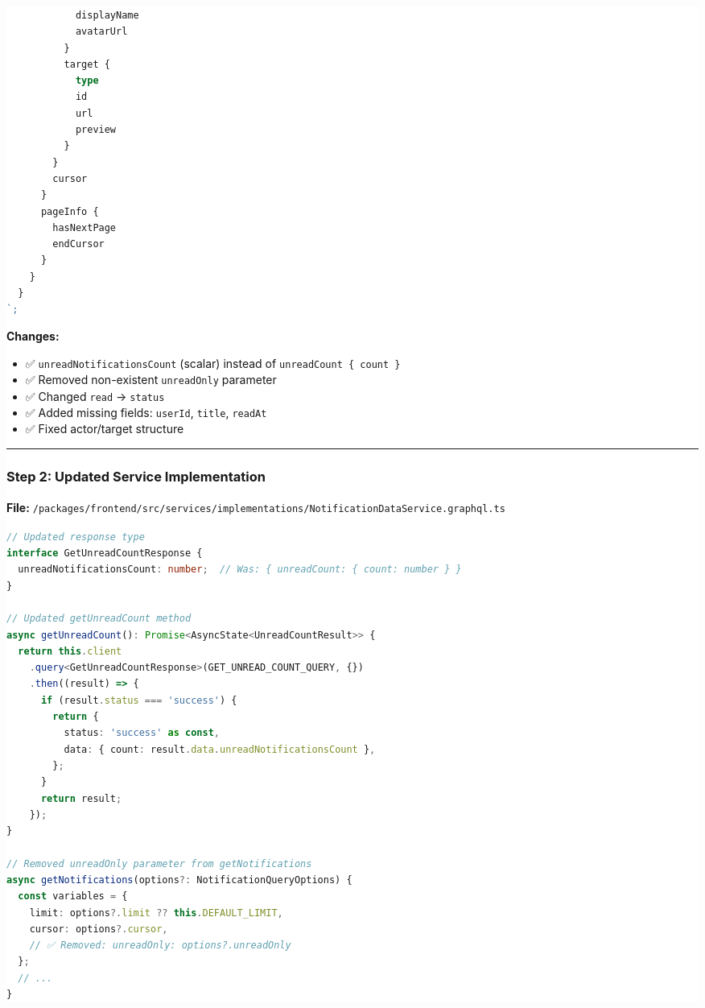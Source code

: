```typescript
            displayName
            avatarUrl
          }
          target {
            type
            id
            url
            preview
          }
        }
        cursor
      }
      pageInfo {
        hasNextPage
        endCursor
      }
    }
  }
`;
```

**Changes:**
- ✅ `unreadNotificationsCount` (scalar) instead of `unreadCount { count }`
- ✅ Removed non-existent `unreadOnly` parameter
- ✅ Changed `read` → `status`
- ✅ Added missing fields: `userId`, `title`, `readAt`
- ✅ Fixed actor/target structure

---

### Step 2: Updated Service Implementation

**File:** `/packages/frontend/src/services/implementations/NotificationDataService.graphql.ts`

```typescript
// Updated response type
interface GetUnreadCountResponse {
  unreadNotificationsCount: number;  // Was: { unreadCount: { count: number } }
}

// Updated getUnreadCount method
async getUnreadCount(): Promise<AsyncState<UnreadCountResult>> {
  return this.client
    .query<GetUnreadCountResponse>(GET_UNREAD_COUNT_QUERY, {})
    .then((result) => {
      if (result.status === 'success') {
        return {
          status: 'success' as const,
          data: { count: result.data.unreadNotificationsCount },
        };
      }
      return result;
    });
}

// Removed unreadOnly parameter from getNotifications
async getNotifications(options?: NotificationQueryOptions) {
  const variables = {
    limit: options?.limit ?? this.DEFAULT_LIMIT,
    cursor: options?.cursor,
    // ✅ Removed: unreadOnly: options?.unreadOnly
  };
  // ...
}
```